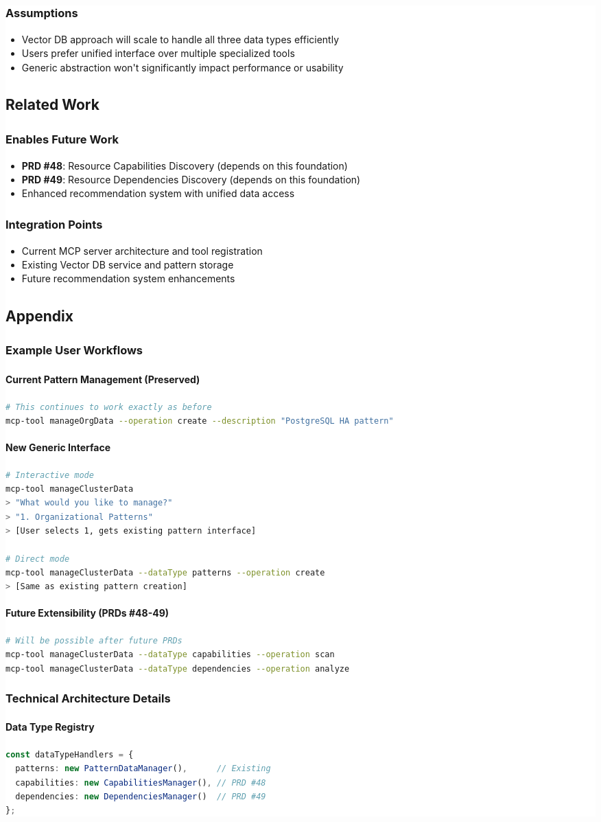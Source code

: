 ### Assumptions
- Vector DB approach will scale to handle all three data types efficiently
- Users prefer unified interface over multiple specialized tools
- Generic abstraction won't significantly impact performance or usability

## Related Work

### Enables Future Work
- **PRD #48**: Resource Capabilities Discovery (depends on this foundation)
- **PRD #49**: Resource Dependencies Discovery (depends on this foundation)  
- Enhanced recommendation system with unified data access

### Integration Points
- Current MCP server architecture and tool registration
- Existing Vector DB service and pattern storage
- Future recommendation system enhancements

## Appendix

### Example User Workflows

#### Current Pattern Management (Preserved)
```bash
# This continues to work exactly as before
mcp-tool manageOrgData --operation create --description "PostgreSQL HA pattern"
```

#### New Generic Interface
```bash
# Interactive mode
mcp-tool manageClusterData
> "What would you like to manage?"
> "1. Organizational Patterns"
> [User selects 1, gets existing pattern interface]

# Direct mode  
mcp-tool manageClusterData --dataType patterns --operation create
> [Same as existing pattern creation]
```

#### Future Extensibility (PRDs #48-49)
```bash
# Will be possible after future PRDs
mcp-tool manageClusterData --dataType capabilities --operation scan
mcp-tool manageClusterData --dataType dependencies --operation analyze
```

### Technical Architecture Details

#### Data Type Registry
```typescript
const dataTypeHandlers = {
  patterns: new PatternDataManager(),      // Existing
  capabilities: new CapabilitiesManager(), // PRD #48
  dependencies: new DependenciesManager()  // PRD #49
};
```
